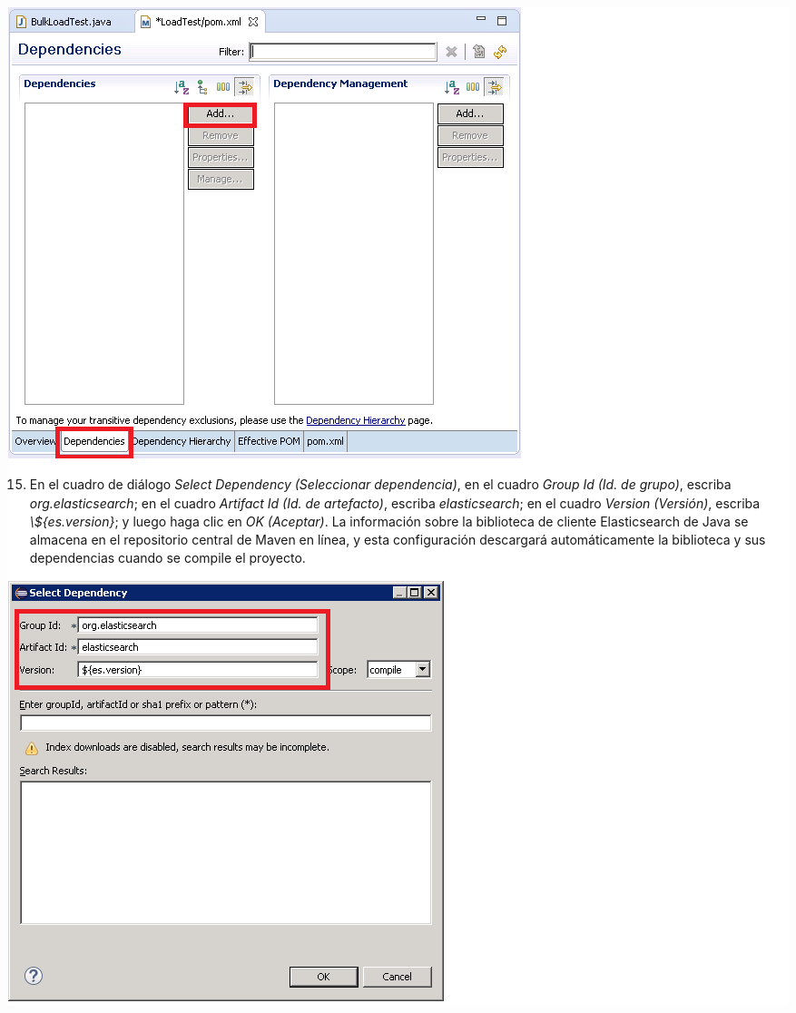 ![](./media/guidance-elasticsearch-jmeter-deploy19.png)

15.  En el cuadro de diálogo *Select Dependency (Seleccionar dependencia)*, en el cuadro *Group Id (Id. de grupo)*, escriba *org.elasticsearch*; en el cuadro *Artifact Id (Id. de artefacto)*, escriba *elasticsearch*; en el cuadro *Version (Versión)*, escriba *\\${es.version}*; y luego haga clic en *OK (Aceptar)*. La información sobre la biblioteca de cliente Elasticsearch de Java se almacena en el repositorio central de Maven en línea, y esta configuración descargará automáticamente la biblioteca y sus dependencias cuando se compile el proyecto.

![](./media/guidance-elasticsearch-jmeter-deploy20.png)
